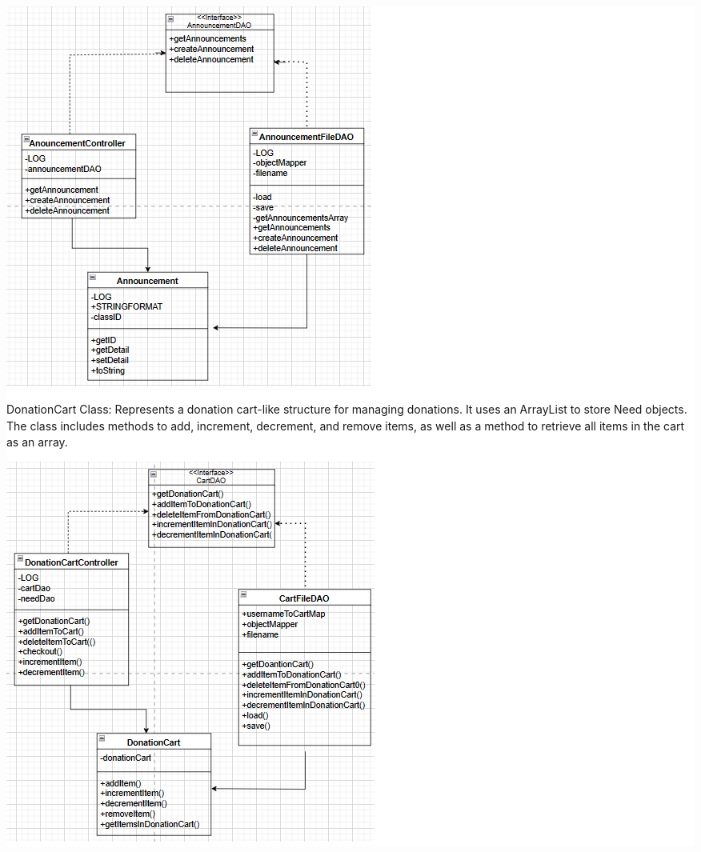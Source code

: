 ![Announcement Model](AnnouncementModel.png)

DonationCart Class: Represents a donation cart-like structure for managing donations. It uses an ArrayList to store Need objects. The class includes methods to add, increment, decrement, and remove items, as well as a method to retrieve all items in the cart as an array.

![DonationCart Model](DonationCartmodel.png)
